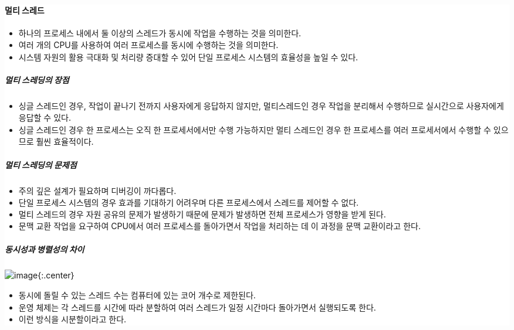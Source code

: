 #### 멀티 스레드

- 하나의 프로세스 내에서 둘 이상의 스레드가 동시에 작업을 수행하는 것을 의미한다.
- 여러 개의 CPU를 사용하여 여러 프로세스를 동시에 수행하는 것을 의미한다.
- 시스템 자원의 활용 극대화 및 처리량 증대할 수 있어 단일 프로세스 시스템의 효율성을 높일 수 있다.

##### 멀티 스레딩의 장점

- 싱글 스레드인 경우, 작업이 끝나기 전까지 사용자에게 응답하지 않지만, 멀티스레드인 경우 작업을 분리해서 수행하므로 실시간으로 사용자에게 응답할 수 있다.
- 싱글 스레드인 경우 한 프로세스는 오직 한 프로세서에서만 수행 가능하지만 멀티 스레드인 경우 한 프로세스를 여러 프로세서에서 수행할 수 있으므로 훨씬 효율적이다.

##### 멀티 스레딩의 문제점

- 주의 깊은 설계가 필요하며 디버깅이 까다롭다.
- 단일 프로세스 시스템의 경우 효과를 기대하기 어려우며 다른 프로세스에서 스레드를 제어할 수 없다.
- 멀티 스레드의 경우 자원 공유의 문제가 발생하기 때문에 문제가 발생하면 전체 프로세스가 영향을 받게 된다.
- 문맥 교환 작업을 요구하여 CPU에서 여러 프로세스를 돌아가면서 작업을 처리하는 데 이 과정을 문맥 교환이라고 한다.

##### 동시성과 병렬성의 차이

![image](https://user-images.githubusercontent.com/118104644/227885340-51d38b5d-62be-4faf-a594-0637f5a364fa.png){:.center}

- 동시에 돌릴 수 있는 스레드 수는 컴퓨터에 있는 코어 개수로 제한된다.
- 운영 체제는 각 스레드를 시간에 따라 분할하여 여러 스레드가 일정 시간마다 돌아가면서 실행되도록 한다.
- 이런 방식을 시분할이라고 한다.
